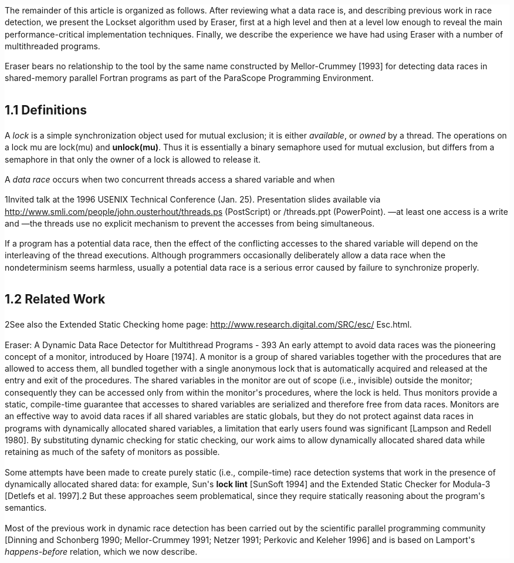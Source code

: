 The remainder of this article is organized as follows. After reviewing what a data race is, and describing previous work in race detection, we present the Lockset algorithm used by Eraser, first at a high level and then at a level low enough to reveal the main performance-critical implementation techniques. Finally, we describe the experience we have had using Eraser with a number of multithreaded programs.

Eraser bears no relationship to the tool by the same name constructed by Mellor-Crummey [1993] for detecting data races in shared-memory parallel Fortran programs as part of the ParaScope Programming Environment.

## 1.1 Definitions

A *lock* is a simple synchronization object used for mutual exclusion; it is either *available*, or *owned* by a thread. The operations on a lock mu are lock(mu) and **unlock(mu)**. Thus it is essentially a binary semaphore used for mutual exclusion, but differs from a semaphore in that only the owner of a lock is allowed to release it.

A *data race* occurs when two concurrent threads access a shared variable and when

1Invited talk at the 1996 USENIX Technical Conference (Jan. 25). Presentation slides available via http://www.smli.com/people/john.ousterhout/threads.ps (PostScript) or /threads.ppt (PowerPoint).
—at least one access is a write and —the threads use no explicit mechanism to prevent the accesses from being simultaneous.

If a program has a potential data race, then the effect of the conflicting accesses to the shared variable will depend on the interleaving of the thread executions. Although programmers occasionally deliberately allow a data race when the nondeterminism seems harmless, usually a potential data race is a serious error caused by failure to synchronize properly.

## 1.2 Related Work

2See also the Extended Static Checking home page: http://www.research.digital.com/SRC/esc/
Esc.html.

Eraser: A Dynamic Data Race Detector for Multithread Programs - 393 An early attempt to avoid data races was the pioneering concept of a monitor, introduced by Hoare [1974]. A monitor is a group of shared variables together with the procedures that are allowed to access them, all bundled together with a single anonymous lock that is automatically acquired and released at the entry and exit of the procedures. The shared variables in the monitor are out of scope (i.e., invisible) outside the monitor; consequently they can be accessed only from within the monitor's procedures, where the lock is held. Thus monitors provide a static, compile-time guarantee that accesses to shared variables are serialized and therefore free from data races. Monitors are an effective way to avoid data races if all shared variables are static globals, but they do not protect against data races in programs with dynamically allocated shared variables, a limitation that early users found was significant [Lampson and Redell 1980]. By substituting dynamic checking for static checking, our work aims to allow dynamically allocated shared data while retaining as much of the safety of monitors as possible.

Some attempts have been made to create purely static (i.e., compile-time)
race detection systems that work in the presence of dynamically allocated shared data: for example, Sun's **lock lint** [SunSoft 1994] and the Extended Static Checker for Modula-3 [Detlefs et al. 1997].2 But these approaches seem problematical, since they require statically reasoning about the program's semantics.

Most of the previous work in dynamic race detection has been carried out by the scientific parallel programming community [Dinning and Schonberg 1990; Mellor-Crummey 1991; Netzer 1991; Perkovic and Keleher 1996] and is based on Lamport's *happens-before* relation, which we now describe.
